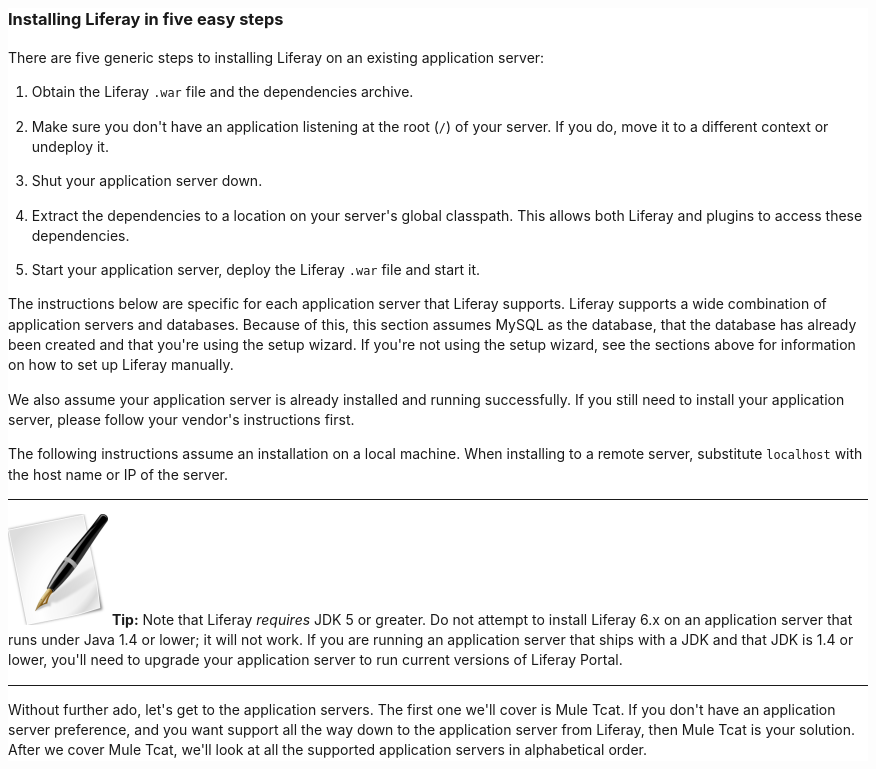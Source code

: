 ### Installing Liferay in five easy steps [](id=lp-6-1-ugen11-installing-liferay-in-five-easy-steps-0)

There are five generic steps to installing Liferay on an existing application
server:

1. Obtain the Liferay `.war` file and the dependencies archive.

2. Make sure you don't have an application listening at the root (`/`) of your
   server. If you do, move it to a different context or undeploy it.

3. Shut your application server down.

4. Extract the dependencies to a location on your server's global classpath.
   This allows both Liferay and plugins to access these dependencies.

5. Start your application server, deploy the Liferay `.war` file and start it.

The instructions below are specific for each application server that Liferay
supports. Liferay supports a wide combination of application servers and
databases. Because of this, this section assumes MySQL as the database, that the
database has already been created and that you're using the setup wizard. If
you're not using the setup wizard, see the sections above for information on how
to set up Liferay manually.

We also assume your application server is already installed and running
successfully. If you still need to install your application server, please
follow your vendor's instructions first.

The following instructions assume an installation on a local machine. When
installing to a remote server, substitute `localhost` with the host name or IP
of the server.

---

![Tip](../../images/02-tip.png) **Tip:** Note that Liferay *requires* JDK 5 or
greater. Do not attempt to install Liferay 6.x on an application server that
runs under Java 1.4 or lower; it will not work. If you are running an
application server that ships with a JDK and that JDK is 1.4 or lower, you'll
need to upgrade your application server to run current versions of Liferay
Portal.

---

Without further ado, let's get to the application servers. The first one we'll
cover is Mule Tcat. If you don't have an application server preference, and you
want support all the way down to the application server from Liferay, then Mule
Tcat is your solution. After we cover Mule Tcat, we'll look at all the supported
application servers in alphabetical order. 
